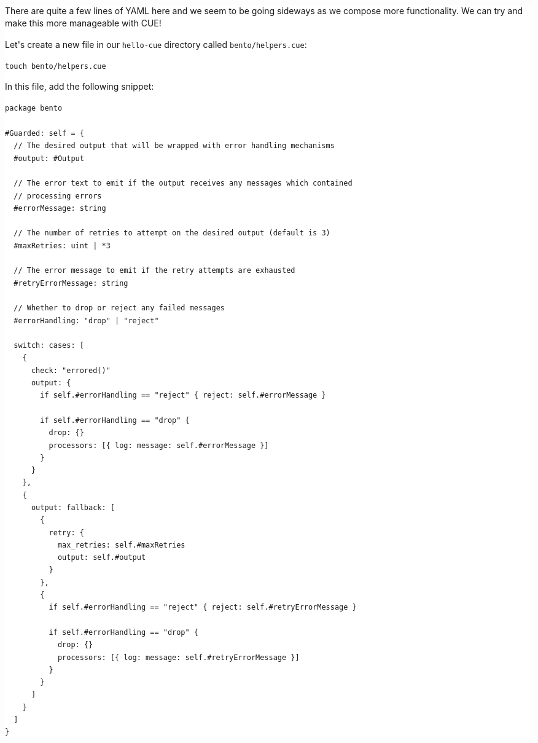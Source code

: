 There are quite a few lines of YAML here and we seem to be going sideways as we compose more functionality. We can try and make this more manageable with CUE!

Let's create a new file in our `hello-cue` directory called `bento/helpers.cue`:

```shell
touch bento/helpers.cue
```

In this file, add the following snippet:

```cue
package bento

#Guarded: self = {
  // The desired output that will be wrapped with error handling mechanisms
  #output: #Output

  // The error text to emit if the output receives any messages which contained
  // processing errors
  #errorMessage: string

  // The number of retries to attempt on the desired output (default is 3)
  #maxRetries: uint | *3

  // The error message to emit if the retry attempts are exhausted
  #retryErrorMessage: string

  // Whether to drop or reject any failed messages
  #errorHandling: "drop" | "reject"

  switch: cases: [
    {
      check: "errored()"
      output: {
        if self.#errorHandling == "reject" { reject: self.#errorMessage }

        if self.#errorHandling == "drop" {
          drop: {}
          processors: [{ log: message: self.#errorMessage }]
        }
      }
    },
    {
      output: fallback: [
        {
          retry: {
            max_retries: self.#maxRetries
            output: self.#output
          }
        },
        {
          if self.#errorHandling == "reject" { reject: self.#retryErrorMessage }

          if self.#errorHandling == "drop" {
            drop: {}
            processors: [{ log: message: self.#retryErrorMessage }]
          }
        }
      ]
    }
  ]
}
```

